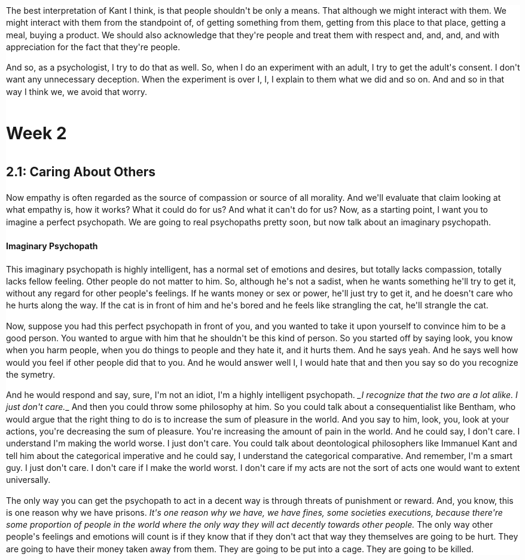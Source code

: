 The best interpretation of Kant I think, is that people shouldn't be only a means. That although we might interact with them. We might interact with them from the standpoint of, of getting something from them, getting from this place to that place, getting a meal, buying a product. We should also acknowledge that they're people and treat them with respect and, and, and, and with appreciation for the fact that they're people. 

And so, as a psychologist, I try to do that as well. So, when I do an experiment with an adult, I try to get the adult's consent. I don't want any unnecessary deception. When the experiment is over I, I, I explain to them what we did and so on. And and so in that way I think we, we avoid that worry. 

# Week 2

## 2.1: Caring About Others

Now empathy is often regarded as the source of compassion or source of all morality. And we'll evaluate that claim looking at what empathy is, how it works? What it could do for us? And what it can't do for us? Now, as a starting point, I want you to imagine a perfect psychopath. We are going to real psychopaths pretty soon, but now talk about an imaginary psychopath. 

#### Imaginary Psychopath

This imaginary psychopath is highly intelligent, has a normal set of emotions and desires, but totally lacks compassion, totally lacks fellow feeling. Other people do not matter to him. So, although he's not a sadist, when he wants something he'll try to get it, without any regard for other people's feelings. If he wants money or sex or power, he'll just try to get it, and he doesn't care who he hurts along the way. If the cat is in front of him and he's bored and he feels like strangling the cat, he'll strangle the cat. 

Now, suppose you had this perfect psychopath in front of you, and you wanted to take it upon yourself to convince him to be a good person. You wanted to argue with him that he shouldn't be this kind of person. So you started off by saying look, you know when you harm people, when you do things to people and they hate it, and it hurts them. And he says yeah. And he says well how would you feel if other people did that to you. And he would answer well I, I would hate that and then you say so do you recognize the symetry. 

And he would respond and say, sure, I'm not an idiot, I'm a highly intelligent psychopath. *_I recognize that the two are a lot alike. I just don't care.*_ And then you could throw some philosophy at him. So you could talk about a consequentialist like Bentham, who would argue that the right thing to do is to increase the sum of pleasure in the world. And you say to him, look, you, look at your actions, you're decreasing the sum of pleasure. You're increasing the amount of pain in the world. And he could say, I don't care. I understand I'm making the world worse. I just don't care. You could talk about deontological philosophers like Immanuel Kant and tell him about the categorical imperative and he could say, I understand the categorical comparative. And remember, I'm a smart guy. I just don't care. I don't care if I make the world worst. I don't care if my acts are not the sort of acts one would want to extent universally. 

The only way you can get the psychopath to act in a decent way is through threats of punishment or reward. And, you know, this is one reason why we have prisons. *It's one reason why we have, we have fines, some societies executions, because there're some proportion of people in the world where the only way they will act decently towards other people.* The only way other people's feelings and emotions will count is if they know that if they don't act that way they themselves are going to be hurt. They are going to have their money taken away from them. They are going to be put into a cage. They are going to be killed. 
